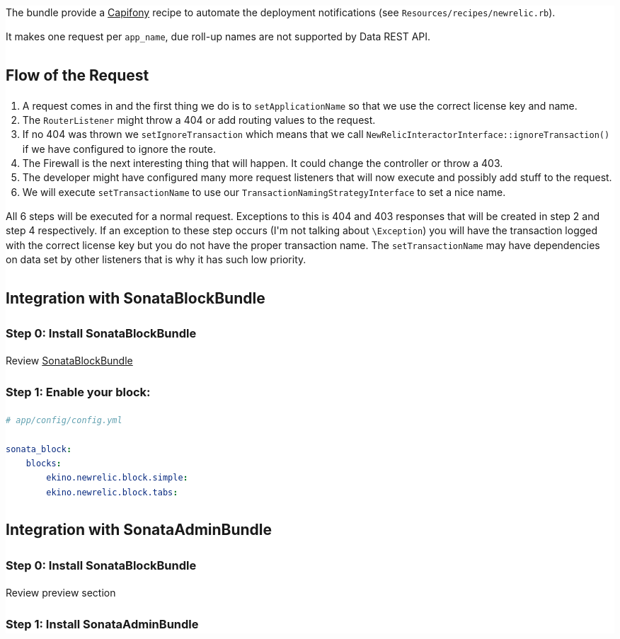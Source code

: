 The bundle provide a [Capifony](http://capifony.org) recipe to automate the deployment notifications (see `Resources/recipes/newrelic.rb`).

It makes one request per `app_name`, due roll-up names are not supported by Data REST API.

## Flow of the Request

1. A request comes in and the first thing we do is to `setApplicationName` so that we use the correct license key and name.
2. The `RouterListener` might throw a 404 or add routing values to the request.
3. If no 404 was thrown we `setIgnoreTransaction` which means that we call `NewRelicInteractorInterface::ignoreTransaction()` if we have configured to ignore the route.
4. The Firewall is the next interesting thing that will happen. It could change the controller or throw a 403.
5. The developer might have configured many more request listeners that will now execute and possibly add stuff to the request.
6. We will execute `setTransactionName` to use our `TransactionNamingStrategyInterface` to set a nice name. 

All 6 steps will be executed for a normal request. Exceptions to this is 404 and 403 responses that will be created in 
step 2 and step 4 respectively. If an exception to these step occurs (I'm not talking about `\Exception`) you will have 
the transaction logged with the correct license key but you do not have the proper transaction name. The `setTransactionName` may
have dependencies on data set by other listeners that is why it has such low priority. 

## Integration with SonataBlockBundle

### Step 0: Install SonataBlockBundle

Review [SonataBlockBundle](http://sonata-project.org/bundles/block/master/doc/reference/installation.html)

### Step 1: Enable your block:

```yaml
# app/config/config.yml

sonata_block:
    blocks:
        ekino.newrelic.block.simple:
        ekino.newrelic.block.tabs:
```

## Integration with SonataAdminBundle

### Step 0: Install SonataBlockBundle

Review preview section

### Step 1: Install SonataAdminBundle
